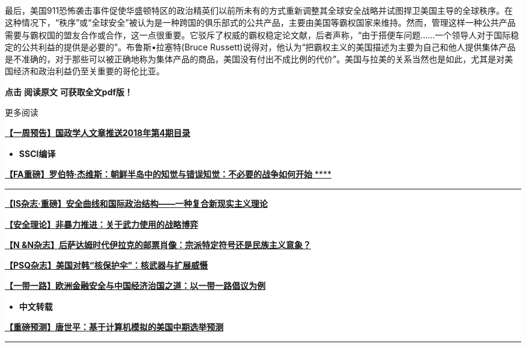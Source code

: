 最后，美国911恐怖袭击事件促使华盛顿特区的政治精英们以前所未有的方式重新调整其全球安全战略并试图捍卫美国主导的全球秩序。在这种情况下，“秩序”或“全球安全”被认为是一种跨国的俱乐部式的公共产品，主要由美国等霸权国家来维持。然而，管理这样一种公共产品需要与霸权国的盟友合作或合作，这一点很重要。它驳斥了权威的霸权稳定论文献，后者声称，“由于搭便车问题……一个领导人对于国际稳定的公共利益的提供是必要的”。布鲁斯•拉塞特(Bruce
Russett)说得对，他认为“把霸权主义的美国描述为主要为自己和他人提供集体产品是不准确的，对于那些可以被正确地称为集体产品的商品，美国没有付出不成比例的代价”。美国与拉美的关系当然也是如此，尤其是对美国经济和政治利益仍至关重要的哥伦比亚。

**点击** **阅读原文** **可获取全文pdf版！**

  

更多阅读

  

[
**【一周预告】国政学人文章推送2018年第4期目录**](http://mp.weixin.qq.com/s?__biz=MzI3MTYzMzE5Mw==&mid=2247487678&idx=1&sn=76b6945e922bfb28c5917699094ad7aa&chksm=eb3f8ef8dc4807ee7ed5a83cae37d667af02244d10b2f5149768756a50cc18bcf3728c321281&scene=21#wechat_redirect)  

  *  **SSCI编译**

[ **【FA重磅】罗伯特·杰维斯：朝鲜半岛中的知觉与错误知觉：不必要的战争如何开始**
****](http://mp.weixin.qq.com/s?__biz=MzI3MTYzMzE5Mw==&mid=2247487685&idx=1&sn=1f08b2193702b3c49d116aac7e3ea394&chksm=eb3f8e83dc480795ff1802f8fbe2ff4b83e93225f9c2f27c9b099db9d12c928d3fe6cc2609b9&scene=21#wechat_redirect)
****

[
**【IS杂志·重磅】安全曲线和国际政治结构——一种复合新现实主义理论**](http://mp.weixin.qq.com/s?__biz=MzI3MTYzMzE5Mw==&mid=2247487659&idx=1&sn=bd7d146a3266120a794902b33270f9a2&chksm=eb3f8eeddc4807fb6179680eede749bf86356d8c06467a87079eb2785e5a12f2d0ff47ce4201&scene=21#wechat_redirect)  

[
**【安全理论】非暴力推进：关于武力使用的战略博弈**](http://mp.weixin.qq.com/s?__biz=MzI3MTYzMzE5Mw==&mid=2247487672&idx=1&sn=5b36fc17eb99fe8bd2756532062c6b0a&chksm=eb3f8efedc4807e857915d298821b0dedbbbb4f109ce6fdd313fcde69116f84da75e371bd79e&scene=21#wechat_redirect)  

[ **【N
&N杂志】后萨达姆时代伊拉克的邮票肖像：宗派特定符号还是民族主义意象？**](http://mp.weixin.qq.com/s?__biz=MzI3MTYzMzE5Mw==&mid=2247487667&idx=1&sn=ff2d4f3a23814d03889818995015b515&chksm=eb3f8ef5dc4807e3b1a5786627e8ae6f159d0c58d1f0917c92b9d70975ab308b9b4880e00316&scene=21#wechat_redirect)

[
**【PSQ杂志】美国对韩“核保护伞”：核武器与扩展威慑**](http://mp.weixin.qq.com/s?__biz=MzI3MTYzMzE5Mw==&mid=2247487647&idx=1&sn=5febe6bd8873059dce70669466e529b4&chksm=eb3f8ed9dc4807cf793c604aa2c2e3224cbd697bf8ea02dba0307ba9706e5a08a1a98998b92d&scene=21#wechat_redirect)  

[
**【一带一路】欧洲金融安全与中国经济治国之道：以一带一路倡议为例**](http://mp.weixin.qq.com/s?__biz=MzI3MTYzMzE5Mw==&mid=2247487652&idx=1&sn=c072c12e0a76bb96c2f9b615676d07d6&chksm=eb3f8ee2dc4807f4259a71ab3a3583f379a619b624c59dd51684e99c5a7986668947335447a8&scene=21#wechat_redirect)  

  

  *  **中文转载**

[
**【重磅预测】唐世平：基于计算机模拟的美国中期选举预测**](http://mp.weixin.qq.com/s?__biz=MzI3MTYzMzE5Mw==&mid=2247487685&idx=2&sn=bbfdef5545a42faed0a89473a9b6108d&chksm=eb3f8e83dc48079551d36923ef949db0e711a0196f7473df40155444988abf355682ee2a8f1c&scene=21#wechat_redirect)
****  
